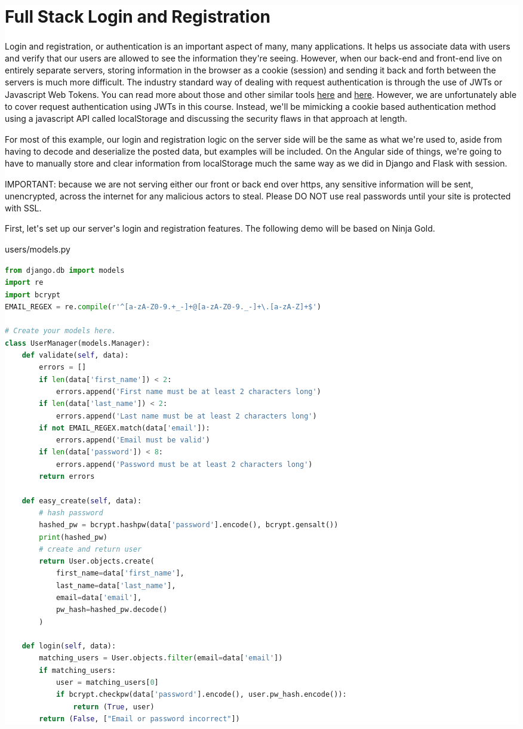 # Full Stack Login and Registration
Login and registration, or authentication is an important aspect of many, many applications. It helps us associate data with users and verify that our users are allowed to see the information they're seeing. However, when our back-end and front-end live on entirely separate servers, storing information in the browser as a cookie (session) and sending it back and forth between the servers is much more difficult. The industry standard way of dealing with request authentication is through the use of JWTs or Javascript Web Tokens. You can read more about those and other similar tools [here](https://jwt.io/) and [here](https://oauth.net/2/). However, we are unfortunately able to cover request authentication using JWTs in this course. Instead, we'll be mimicking a cookie based authentication method using a javascript API called localStorage and discussing the security flaws in that approach at length.

For most of this example, our login and registration logic on the server side will be the same as what we're used to, aside from having to decode and deserialize the posted data, but examples will be included. On the Angular side of things, we're going to have to manually store and clear information from localStorage much the same way as we did in Django and Flask with session.

IMPORTANT: because we are not serving either our front or back end over https, any sensitive information will be sent, unencrypted, across the internet for any malicious actors to steal. Please DO NOT use real passwords until your site is protected with SSL.

First, let's set up our server's login and registration features. The following demo will be based on Ninja Gold.

users/models.py
```python
from django.db import models
import re
import bcrypt
EMAIL_REGEX = re.compile(r'^[a-zA-Z0-9.+_-]+@[a-zA-Z0-9._-]+\.[a-zA-Z]+$')

# Create your models here.
class UserManager(models.Manager):
    def validate(self, data):
        errors = []
        if len(data['first_name']) < 2:
            errors.append('First name must be at least 2 characters long')
        if len(data['last_name']) < 2:
            errors.append('Last name must be at least 2 characters long')
        if not EMAIL_REGEX.match(data['email']):
            errors.append('Email must be valid')
        if len(data['password']) < 8:
            errors.append('Password must be at least 2 characters long')
        return errors

    def easy_create(self, data):
        # hash password
        hashed_pw = bcrypt.hashpw(data['password'].encode(), bcrypt.gensalt())
        print(hashed_pw)
        # create and return user
        return User.objects.create(
            first_name=data['first_name'],
            last_name=data['last_name'],
            email=data['email'],
            pw_hash=hashed_pw.decode()
        )

    def login(self, data):
        matching_users = User.objects.filter(email=data['email'])
        if matching_users:
            user = matching_users[0]
            if bcrypt.checkpw(data['password'].encode(), user.pw_hash.encode()):
                return (True, user)
        return (False, ["Email or password incorrect"])
```